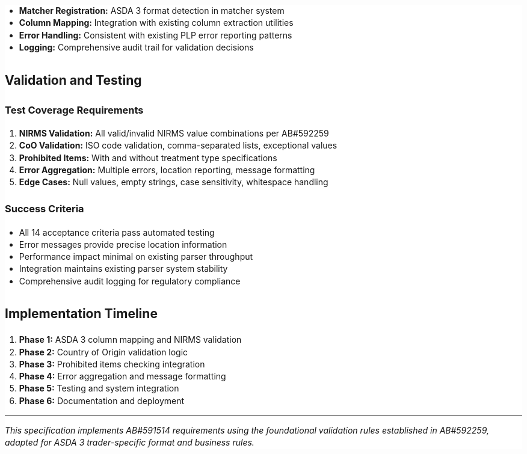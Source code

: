 - **Matcher Registration:** ASDA 3 format detection in matcher system
- **Column Mapping:** Integration with existing column extraction utilities
- **Error Handling:** Consistent with existing PLP error reporting patterns
- **Logging:** Comprehensive audit trail for validation decisions

## Validation and Testing

### Test Coverage Requirements

1. **NIRMS Validation:** All valid/invalid NIRMS value combinations per AB#592259
2. **CoO Validation:** ISO code validation, comma-separated lists, exceptional values
3. **Prohibited Items:** With and without treatment type specifications
4. **Error Aggregation:** Multiple errors, location reporting, message formatting
5. **Edge Cases:** Null values, empty strings, case sensitivity, whitespace handling

### Success Criteria

- All 14 acceptance criteria pass automated testing
- Error messages provide precise location information
- Performance impact minimal on existing parser throughput
- Integration maintains existing parser system stability
- Comprehensive audit logging for regulatory compliance

## Implementation Timeline

1. **Phase 1:** ASDA 3 column mapping and NIRMS validation
2. **Phase 2:** Country of Origin validation logic
3. **Phase 3:** Prohibited items checking integration
4. **Phase 4:** Error aggregation and message formatting
5. **Phase 5:** Testing and system integration
6. **Phase 6:** Documentation and deployment

---

_This specification implements AB#591514 requirements using the foundational validation rules established in AB#592259, adapted for ASDA 3 trader-specific format and business rules._
